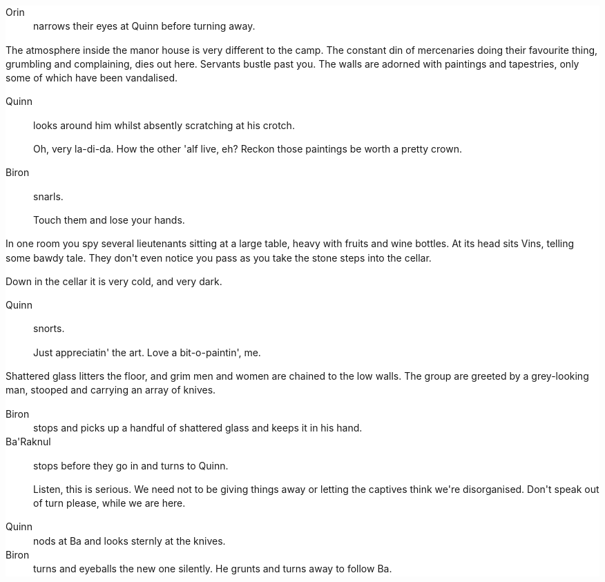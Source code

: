 <dt>Orin</dt>
<dd class="action">narrows their eyes at Quinn before turning away.</dd>
</dl>

<p>The atmosphere inside the manor house is very different to the camp. The constant din of mercenaries doing their favourite thing, grumbling and complaining, dies out here. Servants bustle past you. The walls are adorned with paintings and tapestries, only some of which have been vandalised.</p>

<dl>
<dt>Quinn</dt>
<dd>
  <p class="action">looks around him whilst absently scratching at his crotch.</p>
  <p>Oh, very la-di-da. How the other 'alf live, eh? Reckon those paintings be worth a pretty crown.</p>
</dd>

<dt>Biron</dt>
<dd>
  <p class="action">snarls.</p>
  <p>Touch them and lose your hands.</p>
</dd>
</dl>

<p>In one room you spy several lieutenants sitting at a large table, heavy with fruits and wine bottles. At its head sits Vins, telling some bawdy tale. They don't even notice you pass as you take the stone steps into the cellar.</p>

<p>Down in the cellar it is very cold, and very dark.</p>

<dl>
<dt>Quinn</dt>
<dd>
  <p class="action">snorts.</p>
  <p>Just appreciatin' the art. Love a bit-o-paintin', me.</p>
</dd>
</dl>

<p>Shattered glass litters the floor, and grim men and women are chained to the low walls. The group are greeted by a grey-looking man, stooped and carrying an array of knives.</p>

<dl>
<dt>Biron</dt>
<dd class="action">stops and picks up a handful of shattered glass and keeps it in his hand.</dd>

<dt>Ba'Raknul</dt>
<dd>
  <p class="action">stops before they go in and turns to Quinn.</p>
  <p>Listen, this is serious. We need not to be giving things away or letting the captives think we're disorganised. Don't speak out of turn please, while we are here.</p>
</dd>

<dt>Quinn</dt>
<dd class="action">nods at Ba and looks sternly at the knives.</dd>

<dt>Biron</dt>
<dd class="action">turns and eyeballs the new one silently. He grunts and turns away to follow Ba.</dd>
